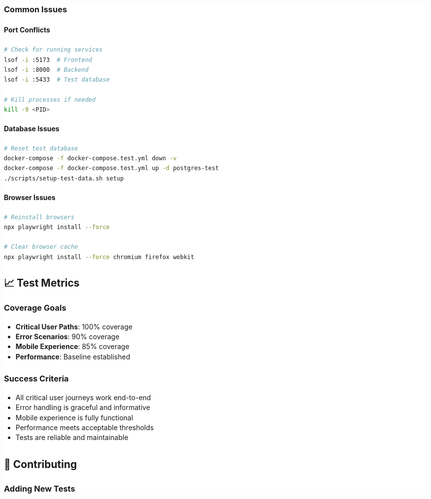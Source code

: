 ### Common Issues

#### Port Conflicts

```bash
# Check for running services
lsof -i :5173  # Frontend
lsof -i :8000  # Backend
lsof -i :5433  # Test database

# Kill processes if needed
kill -9 <PID>
```

#### Database Issues

```bash
# Reset test database
docker-compose -f docker-compose.test.yml down -v
docker-compose -f docker-compose.test.yml up -d postgres-test
./scripts/setup-test-data.sh setup
```

#### Browser Issues

```bash
# Reinstall browsers
npx playwright install --force

# Clear browser cache
npx playwright install --force chromium firefox webkit
```

## 📈 Test Metrics

### Coverage Goals

- **Critical User Paths**: 100% coverage
- **Error Scenarios**: 90% coverage
- **Mobile Experience**: 85% coverage
- **Performance**: Baseline established

### Success Criteria

- All critical user journeys work end-to-end
- Error handling is graceful and informative
- Mobile experience is fully functional
- Performance meets acceptable thresholds
- Tests are reliable and maintainable

## 🤝 Contributing

### Adding New Tests
